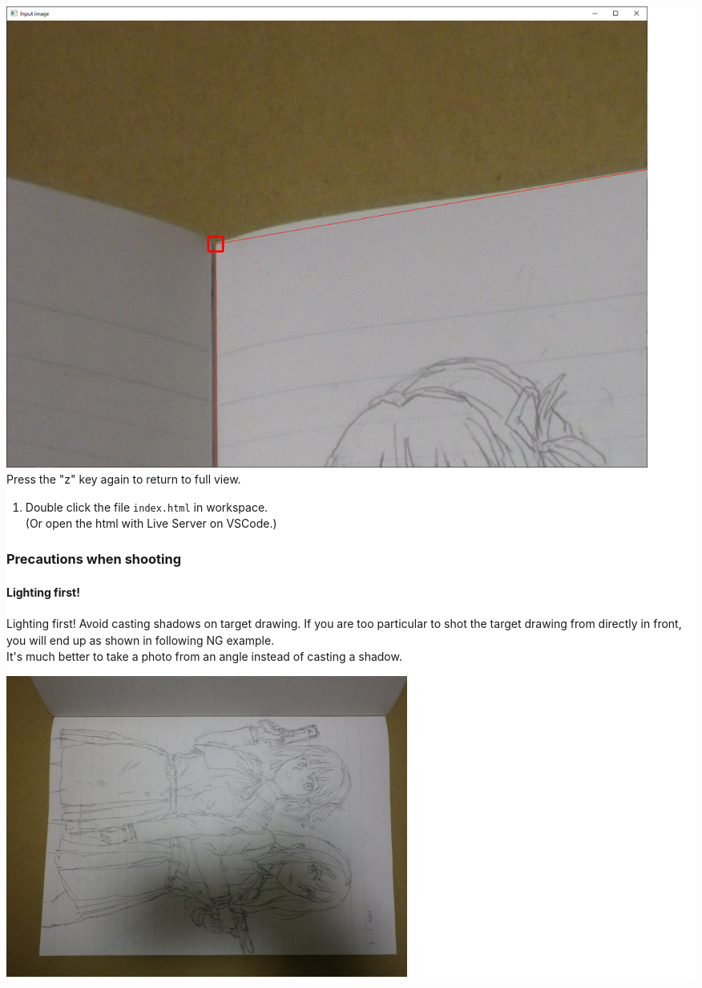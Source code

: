 <img src="https://raw.githubusercontent.com/mirido/corrshd/images/images/advanced_topics_fine_tuning_while_zoom_in.jpg" width="800" alt="Fine-tuining while zoom in"><BR>
 Press the "z" key again to return to full view.

1. Double click the file `index.html` in workspace.<br>(Or open the html with Live Server on VSCode.)

### Precautions when shooting
#### Lighting first!
Lighting first! Avoid casting shadows on target drawing. If you are too particular to shot the target drawing from directly in front, you will end up as shown in following NG example.<BR>
It's much better to take a photo from an angle instead of casting a shadow.

![NG example](https://raw.githubusercontent.com/mirido/corrshd/images/images/advanced_topics_NG_example.JPG)<BR>